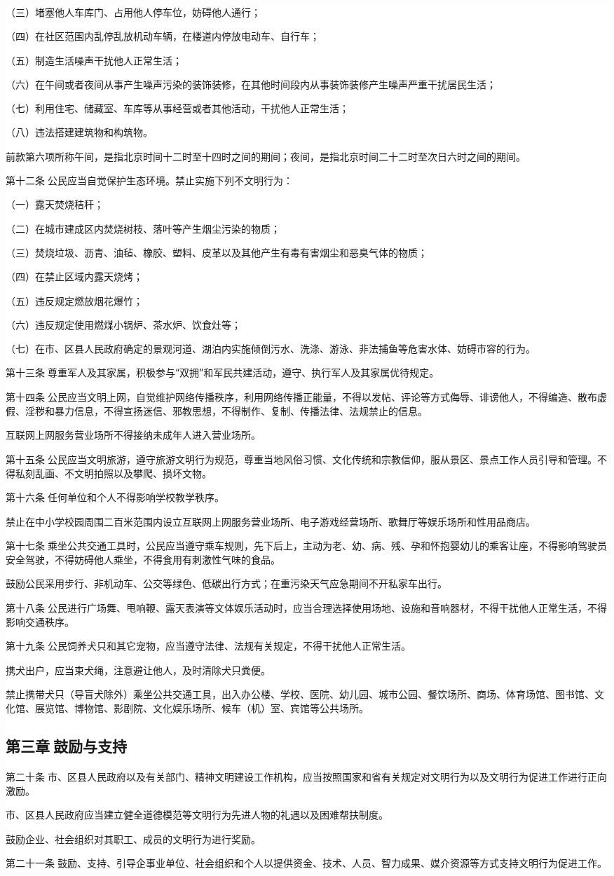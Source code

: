 （三）堵塞他人车库门、占用他人停车位，妨碍他人通行；

（四）在社区范围内乱停乱放机动车辆，在楼道内停放电动车、自行车；

（五）制造生活噪声干扰他人正常生活；

（六）在午间或者夜间从事产生噪声污染的装饰装修，在其他时间段内从事装饰装修产生噪声严重干扰居民生活；

（七）利用住宅、储藏室、车库等从事经营或者其他活动，干扰他人正常生活；

（八）违法搭建建筑物和构筑物。

前款第六项所称午间，是指北京时间十二时至十四时之间的期间；夜间，是指北京时间二十二时至次日六时之间的期间。

第十二条 公民应当自觉保护生态环境。禁止实施下列不文明行为：

（一）露天焚烧秸秆；

（二）在城市建成区内焚烧树枝、落叶等产生烟尘污染的物质；

（三）焚烧垃圾、沥青、油毡、橡胶、塑料、皮革以及其他产生有毒有害烟尘和恶臭气体的物质；

（四）在禁止区域内露天烧烤；

（五）违反规定燃放烟花爆竹；

（六）违反规定使用燃煤小锅炉、茶水炉、饮食灶等；

（七）在市、区县人民政府确定的景观河道、湖泊内实施倾倒污水、洗涤、游泳、非法捕鱼等危害水体、妨碍市容的行为。

第十三条 尊重军人及其家属，积极参与“双拥”和军民共建活动，遵守、执行军人及其家属优待规定。

第十四条 公民应当文明上网，自觉维护网络传播秩序，利用网络传播正能量，不得以发帖、评论等方式侮辱、诽谤他人，不得编造、散布虚假、淫秽和暴力信息，不得宣扬迷信、邪教思想，不得制作、复制、传播法律、法规禁止的信息。

互联网上网服务营业场所不得接纳未成年人进入营业场所。

第十五条 公民应当文明旅游，遵守旅游文明行为规范，尊重当地风俗习惯、文化传统和宗教信仰，服从景区、景点工作人员引导和管理。不得私刻乱画、不文明拍照以及攀爬、损坏文物。

第十六条 任何单位和个人不得影响学校教学秩序。

禁止在中小学校园周围二百米范围内设立互联网上网服务营业场所、电子游戏经营场所、歌舞厅等娱乐场所和性用品商店。

第十七条 乘坐公共交通工具时，公民应当遵守乘车规则，先下后上，主动为老、幼、病、残、孕和怀抱婴幼儿的乘客让座，不得影响驾驶员安全驾驶，不得妨碍他人乘坐，不得食用有刺激性气味的食品。

鼓励公民采用步行、非机动车、公交等绿色、低碳出行方式；在重污染天气应急期间不开私家车出行。

第十八条 公民进行广场舞、甩响鞭、露天表演等文体娱乐活动时，应当合理选择使用场地、设施和音响器材，不得干扰他人正常生活，不得影响交通秩序。

第十九条 公民饲养犬只和其它宠物，应当遵守法律、法规有关规定，不得干扰他人正常生活。

携犬出户，应当束犬绳，注意避让他人，及时清除犬只粪便。

禁止携带犬只（导盲犬除外）乘坐公共交通工具，出入办公楼、学校、医院、幼儿园、城市公园、餐饮场所、商场、体育场馆、图书馆、文化馆、展览馆、博物馆、影剧院、文化娱乐场所、候车（机）室、宾馆等公共场所。

## 第三章  鼓励与支持

第二十条 市、区县人民政府以及有关部门、精神文明建设工作机构，应当按照国家和省有关规定对文明行为以及文明行为促进工作进行正向激励。

市、区县人民政府应当建立健全道德模范等文明行为先进人物的礼遇以及困难帮扶制度。

鼓励企业、社会组织对其职工、成员的文明行为进行奖励。

第二十一条 鼓励、支持、引导企事业单位、社会组织和个人以提供资金、技术、人员、智力成果、媒介资源等方式支持文明行为促进工作。

